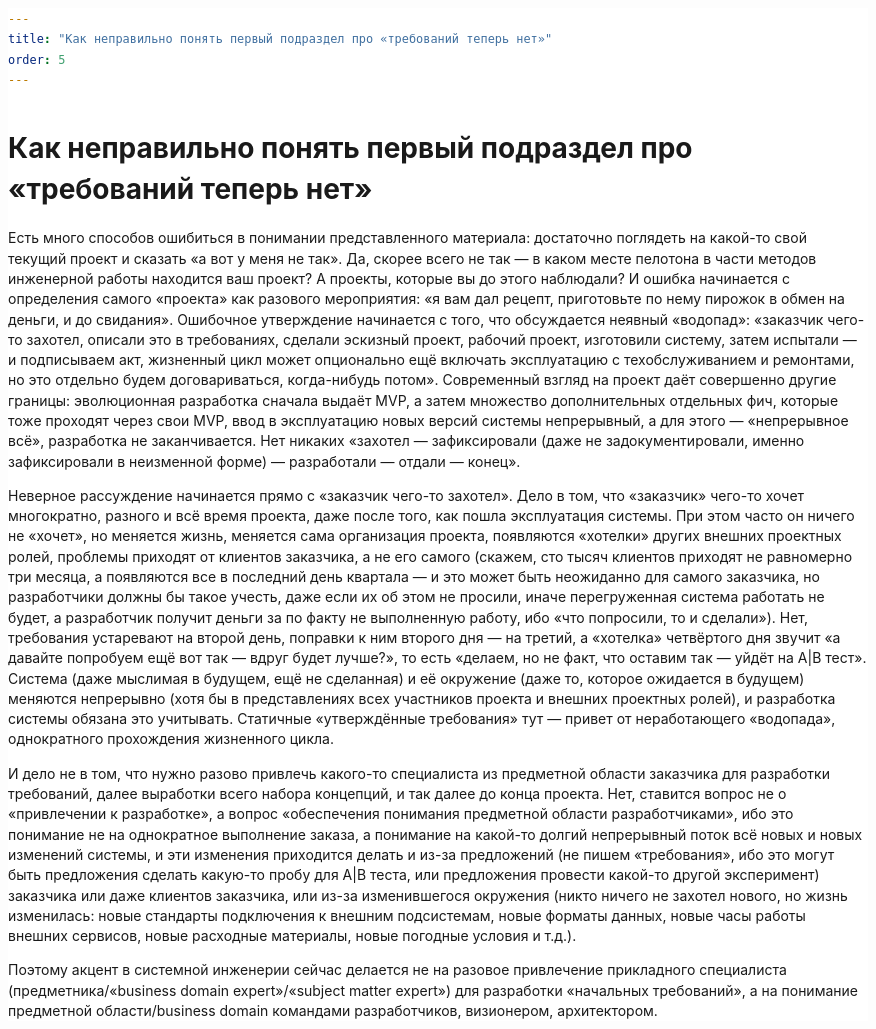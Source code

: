 ```yaml
---
title: "Как неправильно понять первый подраздел про «требований теперь нет»"
order: 5
---
```


# Как неправильно понять первый подраздел про «требований теперь нет»

Есть много способов ошибиться в понимании представленного материала: достаточно поглядеть на какой-то свой текущий проект и сказать «а вот у меня не так». Да, скорее всего не так — в каком месте пелотона в части методов инженерной работы находится ваш проект? А проекты, которые вы до этого наблюдали? И ошибка начинается с определения самого «проекта» как разового мероприятия: «я вам дал рецепт, приготовьте по нему пирожок в обмен на деньги, и до свидания». Ошибочное утверждение начинается с того, что обсуждается неявный «водопад»: «заказчик чего-то захотел, описали это в требованиях, сделали эскизный проект, рабочий проект, изготовили систему, затем испытали — и подписываем акт, жизненный цикл может опционально ещё включать эксплуатацию с техобслуживанием и ремонтами, но это отдельно будем договариваться, когда-нибудь потом». Современный взгляд на проект даёт совершенно другие границы: эволюционная разработка сначала выдаёт MVP, а затем множество дополнительных отдельных фич, которые тоже проходят через свои MVP, ввод в эксплуатацию новых версий системы непрерывный, а для этого — «непрерывное всё», разработка не заканчивается. Нет никаких «захотел — зафиксировали (даже не задокументировали, именно зафиксировали в неизменной форме) — разработали — отдали — конец».

Неверное рассуждение начинается прямо с «заказчик чего-то захотел». Дело в том, что «заказчик» чего-то хочет многократно, разного и всё время проекта, даже после того, как пошла эксплуатация системы. При этом часто он ничего не «хочет», но меняется жизнь, меняется сама организация проекта, появляются «хотелки» других внешних проектных ролей, проблемы приходят от клиентов заказчика, а не его самого (скажем, сто тысяч клиентов приходят не равномерно три месяца, а появляются все в последний день квартала — и это может быть неожиданно для самого заказчика, но разработчики должны бы такое учесть, даже если их об этом не просили, иначе перегруженная система работать не будет, а разработчик получит деньги за по факту не выполненную работу, ибо «что попросили, то и сделали»). Нет, требования устаревают на второй день, поправки к ним второго дня — на третий, а «хотелка» четвёртого дня звучит «а давайте попробуем ещё вот так — вдруг будет лучше?», то есть «делаем, но не факт, что оставим так — уйдёт на A|B тест». Система (даже мыслимая в будущем, ещё не сделанная) и её окружение (даже то, которое ожидается в будущем) меняются непрерывно (хотя бы в представлениях всех участников проекта и внешних проектных ролей), и разработка системы обязана это учитывать. Статичные «утверждённые требования» тут — привет от неработающего «водопада», однократного прохождения жизненного цикла.

И дело не в том, что нужно разово привлечь какого-то специалиста из предметной области заказчика для разработки требований, далее выработки всего набора концепций, и так далее до конца проекта. Нет, ставится вопрос не о «привлечении к разработке», а вопрос «обеспечения понимания предметной области разработчиками», ибо это понимание не на однократное выполнение заказа, а понимание на какой-то долгий непрерывный поток всё новых и новых изменений системы, и эти изменения приходится делать и из-за предложений (не пишем «требования», ибо это могут быть предложения сделать какую-то пробу для A|B теста, или предложения провести какой-то другой эксперимент) заказчика или даже клиентов заказчика, или из-за изменившегося окружения (никто ничего не захотел нового, но жизнь изменилась: новые стандарты подключения к внешним подсистемам, новые форматы данных, новые часы работы внешних сервисов, новые расходные материалы, новые погодные условия и т.д.).

Поэтому акцент в системной инженерии сейчас делается не на разовое привлечение прикладного специалиста (предметника/«business domain expert»/«subject matter expert») для разработки «начальных требований», а на понимание предметной области/business domain командами разработчиков, визионером, архитектором.
